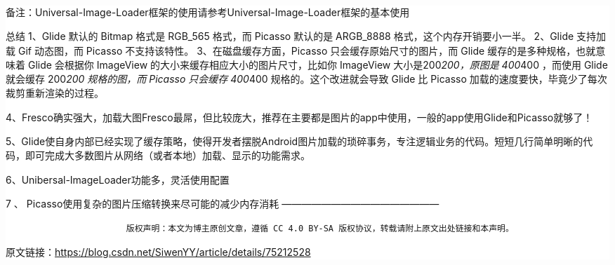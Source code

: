 备注：Universal-Image-Loader框架的使用请参考Universal-Image-Loader框架的基本使用


总结
1、Glide 默认的 Bitmap 格式是 RGB_565 格式，而 Picasso 默认的是 ARGB_8888 格式，这个内存开销要小一半。
2、Glide 支持加载 Gif 动态图，而 Picasso 不支持该特性。
3、在磁盘缓存方面，Picasso 只会缓存原始尺寸的图片，而 Glide 缓存的是多种规格，也就意味着 Glide 会根据你 ImageView 的大小来缓存相应大小的图片尺寸，比如你 ImageView 大小是200*200，原图是 400*400 ，而使用 Glide 就会缓存 200*200 规格的图，而 Picasso 只会缓存 400*400 规格的。这个改进就会导致 Glide 比 Picasso 加载的速度要快，毕竟少了每次裁剪重新渲染的过程。

4、Fresco确实强大，加载大图Fresco最屌，但比较庞大，推荐在主要都是图片的app中使用，一般的app使用Glide和Picasso就够了！

5、Glide使自身内部已经实现了缓存策略，使得开发者摆脱Android图片加载的琐碎事务，专注逻辑业务的代码。短短几行简单明晰的代码，即可完成大多数图片从网络（或者本地）加载、显示的功能需求。

6、Unibersal-ImageLoader功能多，灵活使用配置

7 、 Picasso使用复杂的图片压缩转换来尽可能的减少内存消耗
————————————————

                            版权声明：本文为博主原创文章，遵循 CC 4.0 BY-SA 版权协议，转载请附上原文出处链接和本声明。

原文链接：https://blog.csdn.net/SiwenYY/article/details/75212528